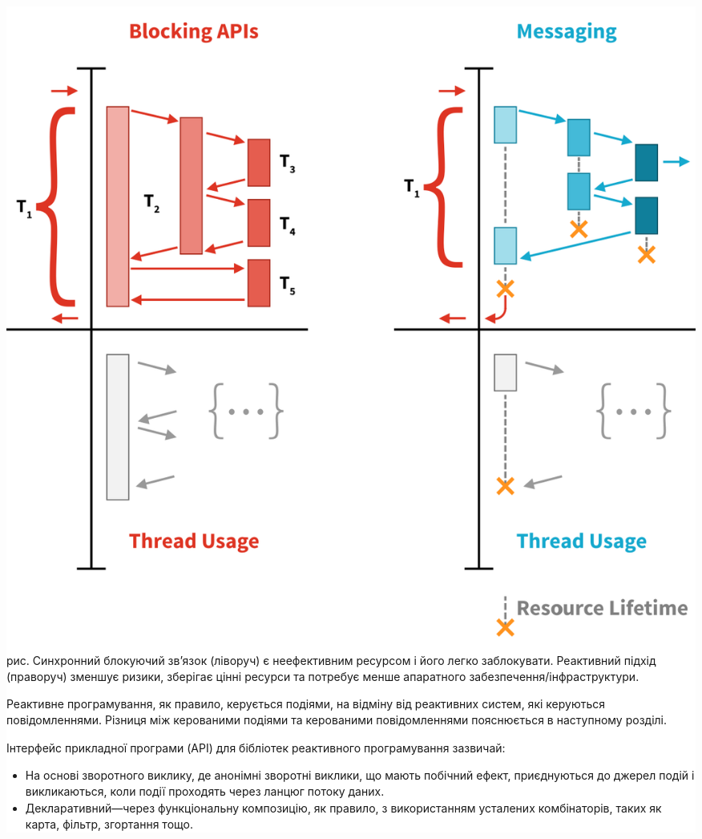 ​								![img](media/blocking-apis-messaging.svg) 

рис. Синхронний блокуючий зв’язок (ліворуч) є неефективним ресурсом і його легко заблокувати. Реактивний підхід (праворуч) зменшує ризики, зберігає цінні ресурси та потребує менше апаратного забезпечення/інфраструктури.

Реактивне програмування, як правило, керується подіями, на відміну від реактивних систем, які керуються повідомленнями. Різниця між керованими подіями та керованими повідомленнями пояснюється в наступному розділі.

Інтерфейс прикладної програми (API) для бібліотек реактивного програмування зазвичай:

- На основі зворотного виклику, де анонімні зворотні виклики, що мають побічний ефект, приєднуються до джерел подій і викликаються, коли події проходять через ланцюг потоку даних.
- Декларативний—через функціональну композицію, як правило, з використанням усталених комбінаторів, таких як карта, фільтр, згортання тощо.
